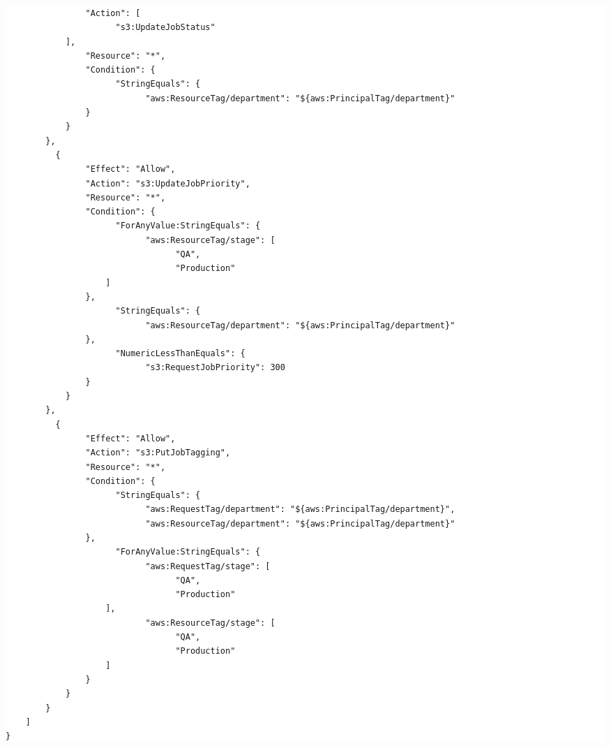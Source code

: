 ```
                "Action": [
                      "s3:UpdateJobStatus"    
            ],
                "Resource": "*",
                "Condition": {
                      "StringEquals": {
                            "aws:ResourceTag/department": "${aws:PrincipalTag/department}"      
                }    
            }  
        },
          {
                "Effect": "Allow",
                "Action": "s3:UpdateJobPriority",
                "Resource": "*",
                "Condition": {
                      "ForAnyValue:StringEquals": {
                            "aws:ResourceTag/stage": [
                                  "QA",
                                  "Production"        
                    ]      
                },
                      "StringEquals": {
                            "aws:ResourceTag/department": "${aws:PrincipalTag/department}"      
                },
                      "NumericLessThanEquals": {
                            "s3:RequestJobPriority": 300      
                }    
            }  
        },
          {
                "Effect": "Allow",
                "Action": "s3:PutJobTagging",
                "Resource": "*",
                "Condition": {
                      "StringEquals": {
                            "aws:RequestTag/department": "${aws:PrincipalTag/department}",
                            "aws:ResourceTag/department": "${aws:PrincipalTag/department}"      
                },
                      "ForAnyValue:StringEquals": {
                            "aws:RequestTag/stage": [
                                  "QA",
                                  "Production"        
                    ],
                            "aws:ResourceTag/stage": [
                                  "QA",
                                  "Production"        
                    ]      
                }    
            }  
        }  
    ]
}
```